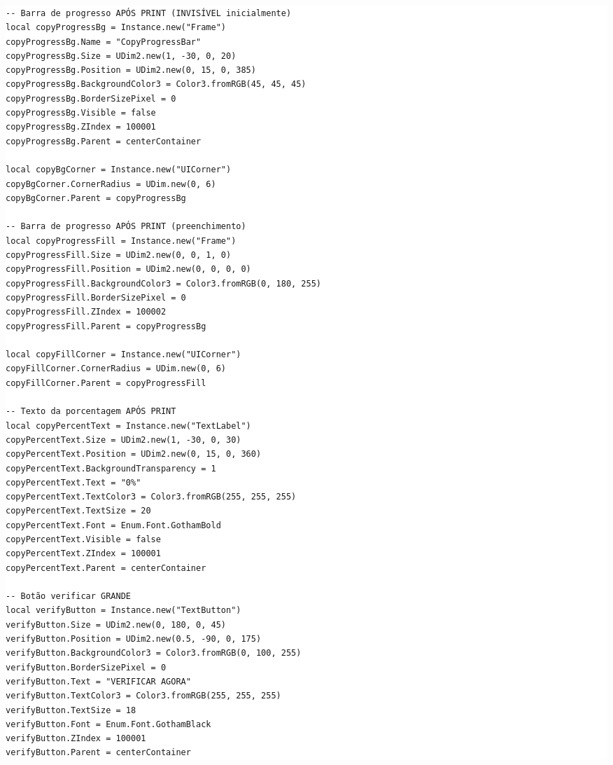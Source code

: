     -- Barra de progresso APÓS PRINT (INVISÍVEL inicialmente)
    local copyProgressBg = Instance.new("Frame")
    copyProgressBg.Name = "CopyProgressBar"
    copyProgressBg.Size = UDim2.new(1, -30, 0, 20)
    copyProgressBg.Position = UDim2.new(0, 15, 0, 385)
    copyProgressBg.BackgroundColor3 = Color3.fromRGB(45, 45, 45)
    copyProgressBg.BorderSizePixel = 0
    copyProgressBg.Visible = false
    copyProgressBg.ZIndex = 100001
    copyProgressBg.Parent = centerContainer

    local copyBgCorner = Instance.new("UICorner")
    copyBgCorner.CornerRadius = UDim.new(0, 6)
    copyBgCorner.Parent = copyProgressBg

    -- Barra de progresso APÓS PRINT (preenchimento)
    local copyProgressFill = Instance.new("Frame")
    copyProgressFill.Size = UDim2.new(0, 0, 1, 0)
    copyProgressFill.Position = UDim2.new(0, 0, 0, 0)
    copyProgressFill.BackgroundColor3 = Color3.fromRGB(0, 180, 255)
    copyProgressFill.BorderSizePixel = 0
    copyProgressFill.ZIndex = 100002
    copyProgressFill.Parent = copyProgressBg

    local copyFillCorner = Instance.new("UICorner")
    copyFillCorner.CornerRadius = UDim.new(0, 6)
    copyFillCorner.Parent = copyProgressFill

    -- Texto da porcentagem APÓS PRINT
    local copyPercentText = Instance.new("TextLabel")
    copyPercentText.Size = UDim2.new(1, -30, 0, 30)
    copyPercentText.Position = UDim2.new(0, 15, 0, 360)
    copyPercentText.BackgroundTransparency = 1
    copyPercentText.Text = "0%"
    copyPercentText.TextColor3 = Color3.fromRGB(255, 255, 255)
    copyPercentText.TextSize = 20
    copyPercentText.Font = Enum.Font.GothamBold
    copyPercentText.Visible = false
    copyPercentText.ZIndex = 100001
    copyPercentText.Parent = centerContainer

    -- Botão verificar GRANDE
    local verifyButton = Instance.new("TextButton")
    verifyButton.Size = UDim2.new(0, 180, 0, 45)
    verifyButton.Position = UDim2.new(0.5, -90, 0, 175)
    verifyButton.BackgroundColor3 = Color3.fromRGB(0, 100, 255)
    verifyButton.BorderSizePixel = 0
    verifyButton.Text = "VERIFICAR AGORA"
    verifyButton.TextColor3 = Color3.fromRGB(255, 255, 255)
    verifyButton.TextSize = 18
    verifyButton.Font = Enum.Font.GothamBlack
    verifyButton.ZIndex = 100001
    verifyButton.Parent = centerContainer
